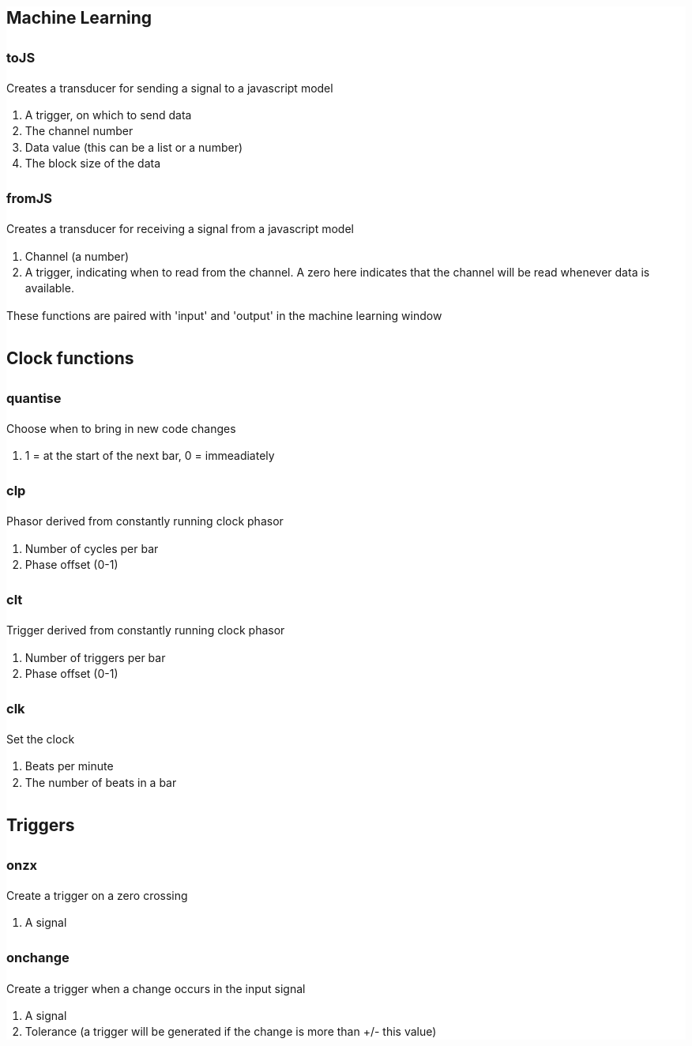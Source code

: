 
## Machine Learning
### toJS
Creates a transducer for sending a signal to a javascript model
 1. A trigger, on which to send data
 2. The channel number
 3. Data value (this can be a list or a number)
 4. The block size of the data

### fromJS
Creates a transducer for receiving a signal from a javascript model
  1. Channel (a number)
  2. A trigger, indicating when to read from the channel.  A zero here indicates that the channel will be read whenever data is available.

These functions are paired with 'input' and 'output' in the machine learning window

## Clock functions

### quantise
Choose when to bring in new code changes
  1. 1 = at the start of the next bar, 0 = immeadiately 

### clp
Phasor derived from constantly running clock phasor
  1. Number of cycles per bar
  2. Phase offset (0-1)

### clt
Trigger derived from constantly running clock phasor
  1. Number of triggers per bar
  2. Phase offset (0-1)

### clk
Set the clock
 1. Beats per minute
 2. The number of beats in a bar


## Triggers

### onzx
Create a trigger on a zero crossing
 1. A signal

### onchange
Create a trigger when a change occurs in the input signal
1. A signal
2. Tolerance (a trigger will be generated if the change is more than +/- this value)
